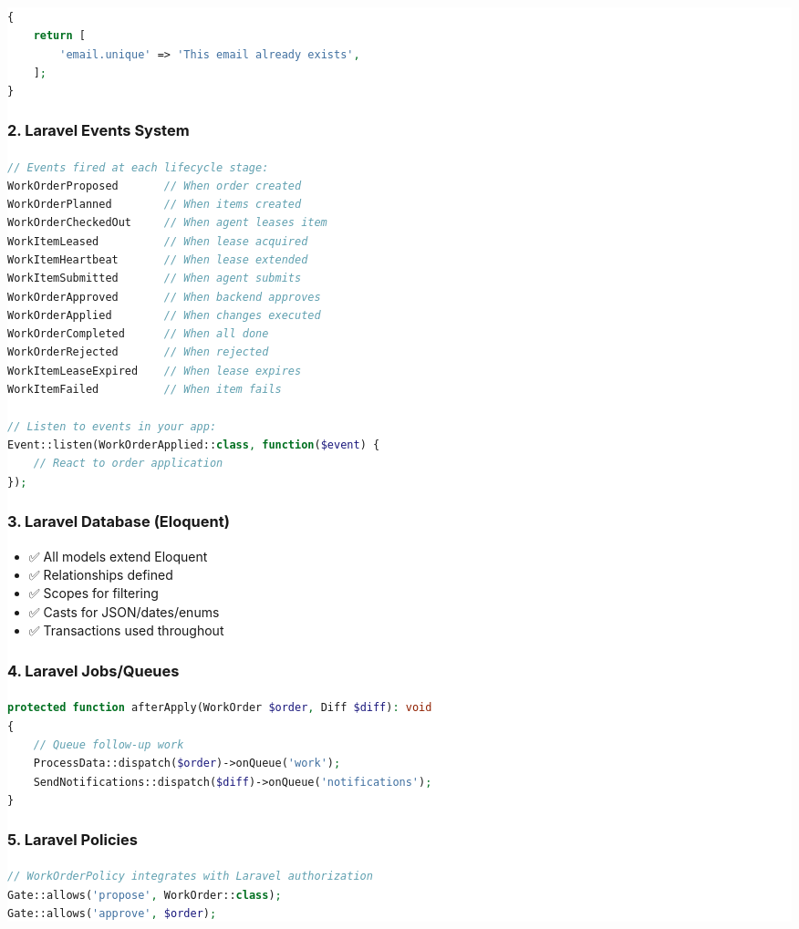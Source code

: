 ```php
{
    return [
        'email.unique' => 'This email already exists',
    ];
}
```

### 2. Laravel Events System
```php
// Events fired at each lifecycle stage:
WorkOrderProposed       // When order created
WorkOrderPlanned        // When items created
WorkOrderCheckedOut     // When agent leases item
WorkItemLeased          // When lease acquired
WorkItemHeartbeat       // When lease extended
WorkItemSubmitted       // When agent submits
WorkOrderApproved       // When backend approves
WorkOrderApplied        // When changes executed
WorkOrderCompleted      // When all done
WorkOrderRejected       // When rejected
WorkItemLeaseExpired    // When lease expires
WorkItemFailed          // When item fails

// Listen to events in your app:
Event::listen(WorkOrderApplied::class, function($event) {
    // React to order application
});
```

### 3. Laravel Database (Eloquent)
- ✅ All models extend Eloquent
- ✅ Relationships defined
- ✅ Scopes for filtering
- ✅ Casts for JSON/dates/enums
- ✅ Transactions used throughout

### 4. Laravel Jobs/Queues
```php
protected function afterApply(WorkOrder $order, Diff $diff): void
{
    // Queue follow-up work
    ProcessData::dispatch($order)->onQueue('work');
    SendNotifications::dispatch($diff)->onQueue('notifications');
}
```

### 5. Laravel Policies
```php
// WorkOrderPolicy integrates with Laravel authorization
Gate::allows('propose', WorkOrder::class);
Gate::allows('approve', $order);
```

